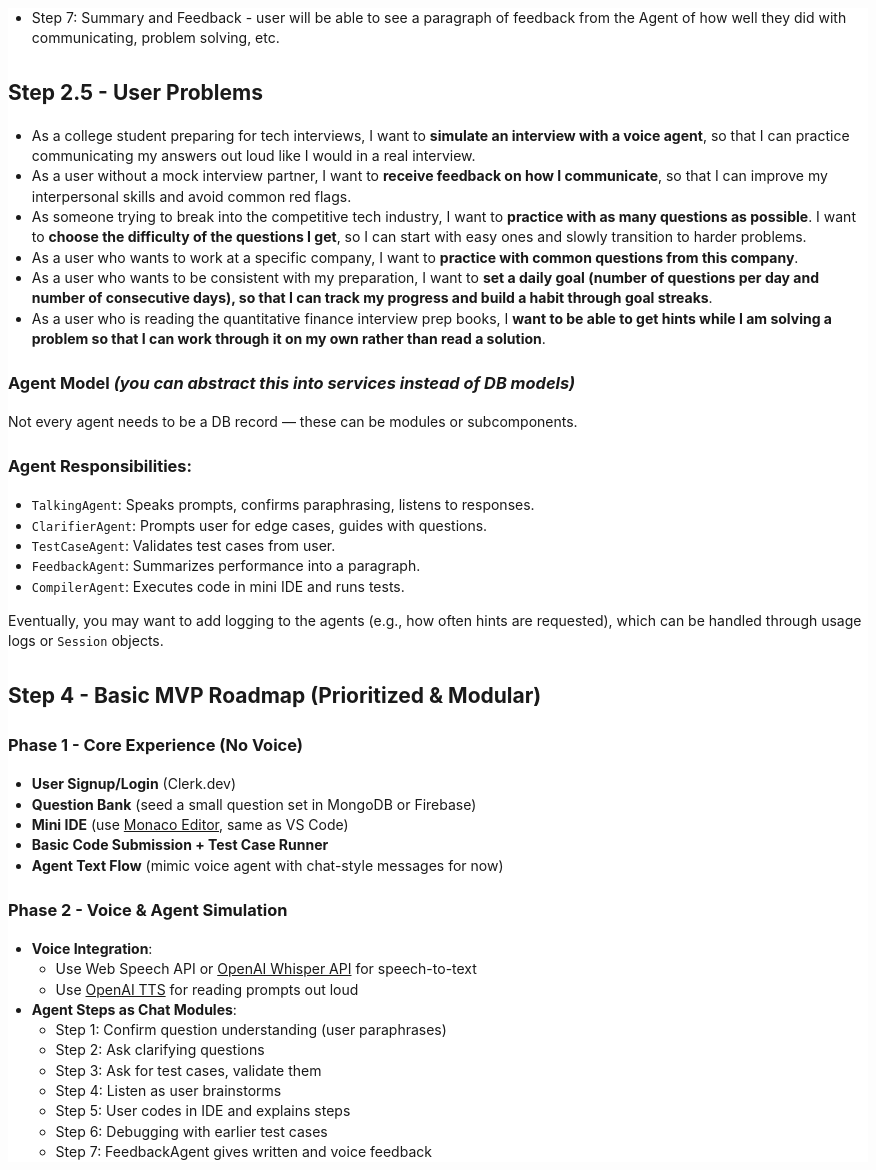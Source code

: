 - Step 7: Summary and Feedback - user will be able to see a paragraph of feedback from the Agent of how well they did with communicating, problem solving, etc.

## Step 2.5 - User Problems

- As a college student preparing for tech interviews, I want to **simulate an interview with a voice agent**, so that I can practice communicating my answers out loud like I would in a real interview.
- As a user without a mock interview partner, I want to **receive feedback on how I communicate**, so that I can improve my interpersonal skills and avoid common red flags.
- As someone trying to break into the competitive tech industry, I want to **practice with as many questions as possible**. I want to **choose the difficulty of the questions I get**, so I can start with easy ones and slowly transition to harder problems.
- As a user who wants to work at a specific company, I want to **practice with common questions from this company**.
- As a user who wants to be consistent with my preparation, I want to **set a daily goal (number of questions per day and number of consecutive days), so that I can track my progress and build a habit through goal streaks**.
- As a user who is reading the quantitative finance interview prep books, I **want to be able to get hints while I am solving a problem so that I can work through it on my own rather than read a solution**.

### **Agent Model** *(you can abstract this into services instead of DB models)*

Not every agent needs to be a DB record — these can be modules or subcomponents.

### Agent Responsibilities:

- `TalkingAgent`: Speaks prompts, confirms paraphrasing, listens to responses.
- `ClarifierAgent`: Prompts user for edge cases, guides with questions.
- `TestCaseAgent`: Validates test cases from user.
- `FeedbackAgent`: Summarizes performance into a paragraph.
- `CompilerAgent`: Executes code in mini IDE and runs tests.

Eventually, you may want to add logging to the agents (e.g., how often hints are requested), which can be handled through usage logs or `Session` objects.

## Step 4 - Basic MVP Roadmap (Prioritized & Modular)

### Phase 1 - Core Experience (No Voice)

- **User Signup/Login** (Clerk.dev)
- **Question Bank** (seed a small question set in MongoDB or Firebase)
- **Mini IDE** (use [Monaco Editor](https://github.com/microsoft/monaco-editor), same as VS Code)
- **Basic Code Submission + Test Case Runner**
- **Agent Text Flow** (mimic voice agent with chat-style messages for now)

### Phase 2 - Voice & Agent Simulation

- **Voice Integration**:
    - Use Web Speech API or [OpenAI Whisper API](https://platform.openai.com/docs/guides/speech-to-text) for speech-to-text
    - Use [OpenAI TTS](https://platform.openai.com/docs/guides/text-to-speech) for reading prompts out loud
- **Agent Steps as Chat Modules**:
    - Step 1: Confirm question understanding (user paraphrases)
    - Step 2: Ask clarifying questions
    - Step 3: Ask for test cases, validate them
    - Step 4: Listen as user brainstorms
    - Step 5: User codes in IDE and explains steps
    - Step 6: Debugging with earlier test cases
    - Step 7: FeedbackAgent gives written and voice feedback
